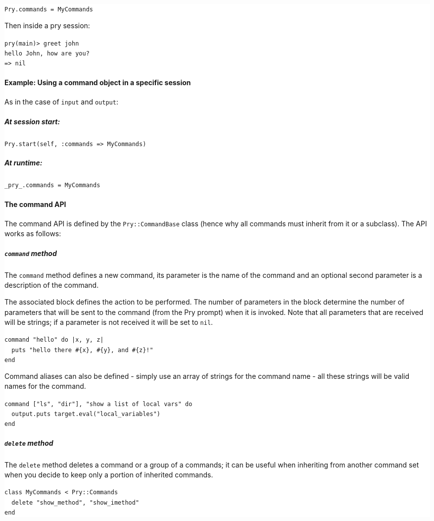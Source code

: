     Pry.commands = MyCommands

Then inside a pry session:

    pry(main)> greet john
    hello John, how are you?
    => nil

#### Example: Using a command object in a specific session

As in the case of `input` and `output`:

##### At session start:

    Pry.start(self, :commands => MyCommands)

##### At runtime:

    _pry_.commands = MyCommands

#### The command API

The command API is defined by the `Pry::CommandBase` class (hence why
all commands must inherit from it or a subclass). The API works as follows:

##### `command` method

The `command` method defines a new command, its parameter is the
name of the command and an optional second parameter is a description of
the command.

The associated block defines the action to be performed. The number of
parameters in the block determine the number of parameters that will
be sent to the command (from the Pry prompt) when it is invoked. Note
that all parameters that are received will be strings; if a parameter
is not received it will be set to `nil`.

    command "hello" do |x, y, z|
      puts "hello there #{x}, #{y}, and #{z}!"
    end

Command aliases can also be defined - simply use an array of strings
for the command name - all these strings will be valid names for the
command.

    command ["ls", "dir"], "show a list of local vars" do
      output.puts target.eval("local_variables")
    end

##### `delete` method

The `delete` method deletes a command or a group of a commands; it
can be useful when inheriting from another command set when you decide
to keep only a portion of inherited commands.

    class MyCommands < Pry::Commands
      delete "show_method", "show_imethod"
    end

